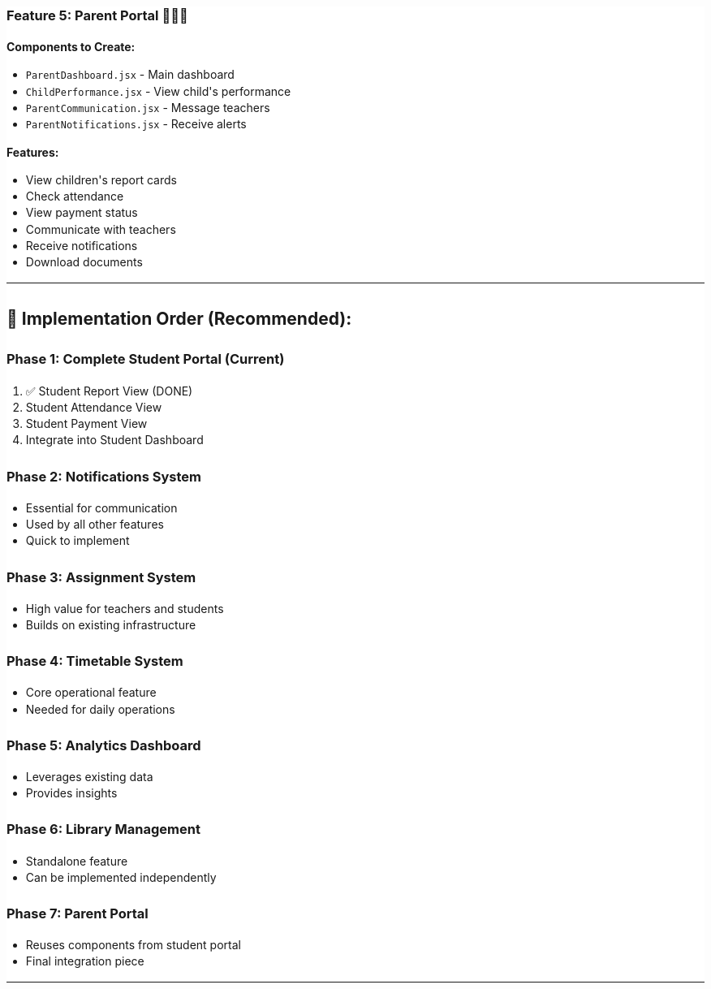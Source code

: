 ### **Feature 5: Parent Portal** 👨‍👩‍👧
**Components to Create:**
- `ParentDashboard.jsx` - Main dashboard
- `ChildPerformance.jsx` - View child's performance
- `ParentCommunication.jsx` - Message teachers
- `ParentNotifications.jsx` - Receive alerts

**Features:**
- View children's report cards
- Check attendance
- View payment status
- Communicate with teachers
- Receive notifications
- Download documents

---

## 🎯 Implementation Order (Recommended):

### **Phase 1: Complete Student Portal** (Current)
1. ✅ Student Report View (DONE)
2. Student Attendance View
3. Student Payment View
4. Integrate into Student Dashboard

### **Phase 2: Notifications System**
- Essential for communication
- Used by all other features
- Quick to implement

### **Phase 3: Assignment System**
- High value for teachers and students
- Builds on existing infrastructure

### **Phase 4: Timetable System**
- Core operational feature
- Needed for daily operations

### **Phase 5: Analytics Dashboard**
- Leverages existing data
- Provides insights

### **Phase 6: Library Management**
- Standalone feature
- Can be implemented independently

### **Phase 7: Parent Portal**
- Reuses components from student portal
- Final integration piece

---